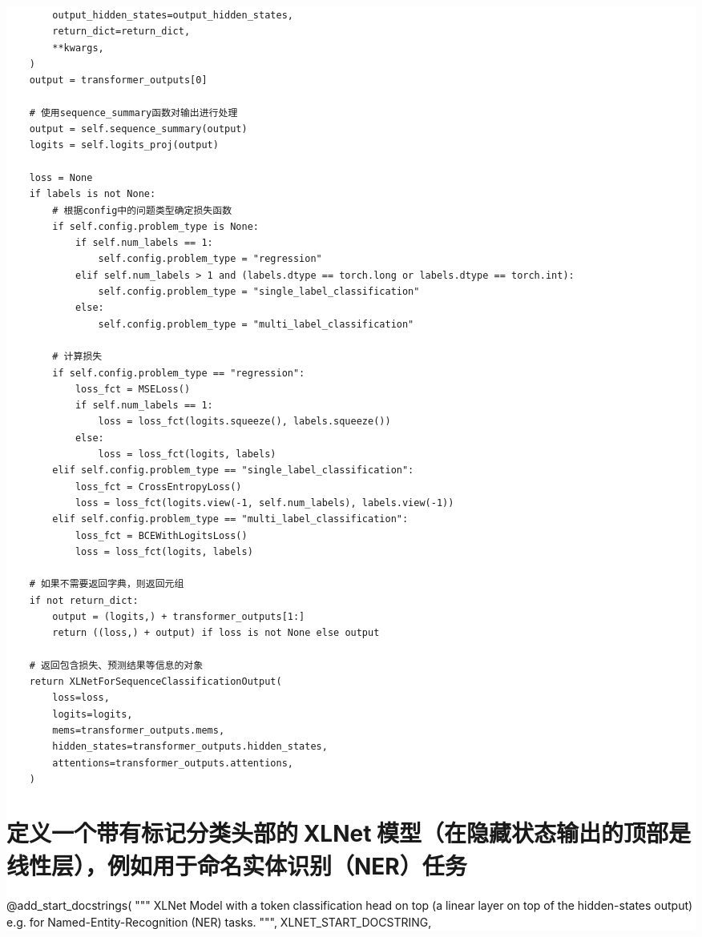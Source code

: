             output_hidden_states=output_hidden_states,
            return_dict=return_dict,
            **kwargs,
        )
        output = transformer_outputs[0]

        # 使用sequence_summary函数对输出进行处理
        output = self.sequence_summary(output)
        logits = self.logits_proj(output)

        loss = None
        if labels is not None:
            # 根据config中的问题类型确定损失函数
            if self.config.problem_type is None:
                if self.num_labels == 1:
                    self.config.problem_type = "regression"
                elif self.num_labels > 1 and (labels.dtype == torch.long or labels.dtype == torch.int):
                    self.config.problem_type = "single_label_classification"
                else:
                    self.config.problem_type = "multi_label_classification"

            # 计算损失
            if self.config.problem_type == "regression":
                loss_fct = MSELoss()
                if self.num_labels == 1:
                    loss = loss_fct(logits.squeeze(), labels.squeeze())
                else:
                    loss = loss_fct(logits, labels)
            elif self.config.problem_type == "single_label_classification":
                loss_fct = CrossEntropyLoss()
                loss = loss_fct(logits.view(-1, self.num_labels), labels.view(-1))
            elif self.config.problem_type == "multi_label_classification":
                loss_fct = BCEWithLogitsLoss()
                loss = loss_fct(logits, labels)

        # 如果不需要返回字典，则返回元组
        if not return_dict:
            output = (logits,) + transformer_outputs[1:]
            return ((loss,) + output) if loss is not None else output

        # 返回包含损失、预测结果等信息的对象
        return XLNetForSequenceClassificationOutput(
            loss=loss,
            logits=logits,
            mems=transformer_outputs.mems,
            hidden_states=transformer_outputs.hidden_states,
            attentions=transformer_outputs.attentions,
        )
# 定义一个带有标记分类头部的 XLNet 模型（在隐藏状态输出的顶部是线性层），例如用于命名实体识别（NER）任务
@add_start_docstrings(
    """
    XLNet Model with a token classification head on top (a linear layer on top of the hidden-states output) e.g. for
    Named-Entity-Recognition (NER) tasks.
    """,
    XLNET_START_DOCSTRING,